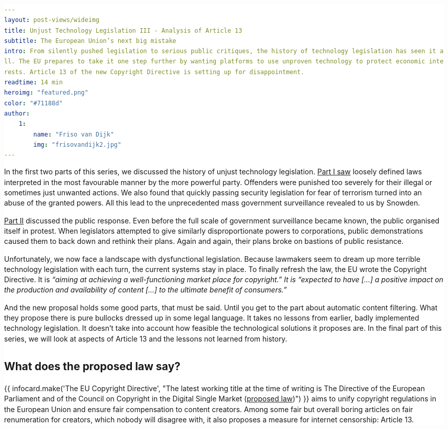 ```yaml
---
layout: post-views/wideimg
title: Unjust Technology Legislation III - Analysis of Article 13
subtitle: The European Union’s next big mistake
intro: From silently pushed legislation to serious public critiques, the history of technology legislation has seen it all. The EU prepares to take it one step further by wanting platforms to use unproven technology to protect economic interests. Article 13 of the new Copyright Directive is setting up for disappointment.
readtime: 14 min
heroimg: "featured.png"
color: "#71188d"
author:
    1:
        name: "Friso van Dijk"
        img: "frisovandijk2.jpg"
---
```


In the first two parts of this series, we discussed the history of unjust technology legislation. <a href="{{site.url}}2018/unjust-technology-legislation-1" target="_blank">Part I saw</a> loosely defined laws interpreted in the most favourable manner by the more powerful party. Offenders were punished too severely for their illegal or sometimes just unwanted actions. We also found that quickly passing security legislation for fear of terrorism turned into an abuse of the granted powers. All this lead to the unprecedented mass government surveillance revealed to us by Snowden.

<a href="{{site.url}}2019/unjust-technology-legislation-2" target="_blank">Part II</a> discussed the public response. Even before the full scale of government surveillance became known, the public organised itself in protest. When legislators attempted to give similarly disproportionate powers to corporations, public demonstrations caused them to back down and rethink their plans. Again and again, their plans broke on bastions of public resistance.

Unfortunately, we now face a landscape with dysfunctional legislation. Because lawmakers seem to dream up more terrible technology legislation with each turn, the current systems stay in place. To finally refresh the law, the EU wrote the Copyright Directive. It is *“aiming at achieving a well-functioning market place for copyright.” It is “expected to have [...] a positive impact on the production and availability of content […] to the ultimate benefit of consumers.”*

And the new proposal holds some good parts, that must be said. Until you get to the part about automatic content filtering. What they propose there is pure bullocks dressed up in some legal language. It takes no lessons from earlier, badly implemented technology legislation. It doesn’t take into account how feasible the technological solutions it proposes are. In the final part of this series, we will look at aspects of Article 13 and the lessons not learned from history.

## What does the proposed law say?

{{ infocard.make('The EU Copyright Directive', "The latest working title at the time of writing is The Directive of the European Parliament and of the Council on Copyright in the Digital Single Market (<a href='https://eur-lex.europa.eu/legal-content/EN/TXT/HTML/?uri=CELEX:52016PC0593&from=EN' target='_blank'>proposed law</a>)") }} aims to unify copyright regulations in the European Union and ensure fair compensation to content creators. Among some fair but overall boring articles on fair renumeration for creators, which nobody will disagree with, it also proposes a measure for internet censorship: Article 13.
